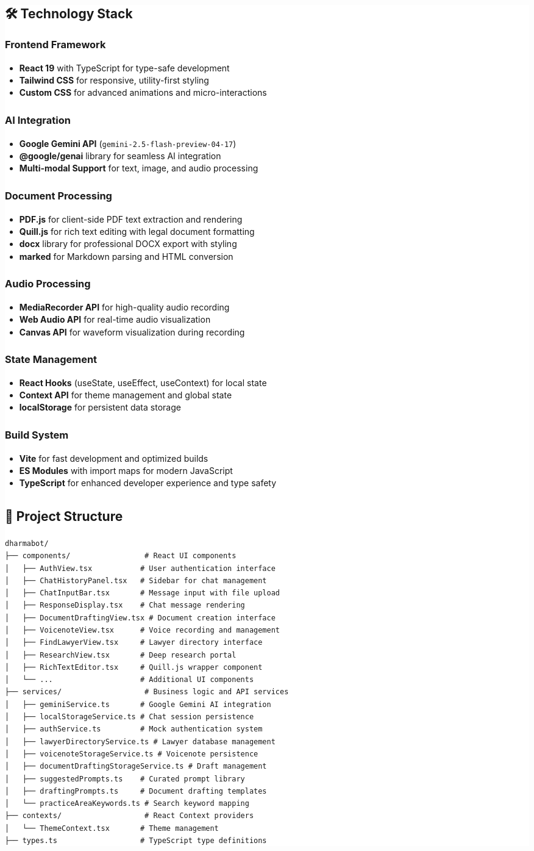 ## 🛠 Technology Stack

### **Frontend Framework**
- **React 19** with TypeScript for type-safe development
- **Tailwind CSS** for responsive, utility-first styling
- **Custom CSS** for advanced animations and micro-interactions

### **AI Integration**
- **Google Gemini API** (`gemini-2.5-flash-preview-04-17`)
- **@google/genai** library for seamless AI integration
- **Multi-modal Support** for text, image, and audio processing

### **Document Processing**
- **PDF.js** for client-side PDF text extraction and rendering
- **Quill.js** for rich text editing with legal document formatting
- **docx** library for professional DOCX export with styling
- **marked** for Markdown parsing and HTML conversion

### **Audio Processing**
- **MediaRecorder API** for high-quality audio recording
- **Web Audio API** for real-time audio visualization
- **Canvas API** for waveform visualization during recording

### **State Management**
- **React Hooks** (useState, useEffect, useContext) for local state
- **Context API** for theme management and global state
- **localStorage** for persistent data storage

### **Build System**
- **Vite** for fast development and optimized builds
- **ES Modules** with import maps for modern JavaScript
- **TypeScript** for enhanced developer experience and type safety

## 📁 Project Structure

```
dharmabot/
├── components/                 # React UI components
│   ├── AuthView.tsx           # User authentication interface
│   ├── ChatHistoryPanel.tsx   # Sidebar for chat management
│   ├── ChatInputBar.tsx       # Message input with file upload
│   ├── ResponseDisplay.tsx    # Chat message rendering
│   ├── DocumentDraftingView.tsx # Document creation interface
│   ├── VoicenoteView.tsx      # Voice recording and management
│   ├── FindLawyerView.tsx     # Lawyer directory interface
│   ├── ResearchView.tsx       # Deep research portal
│   ├── RichTextEditor.tsx     # Quill.js wrapper component
│   └── ...                    # Additional UI components
├── services/                   # Business logic and API services
│   ├── geminiService.ts       # Google Gemini AI integration
│   ├── localStorageService.ts # Chat session persistence
│   ├── authService.ts         # Mock authentication system
│   ├── lawyerDirectoryService.ts # Lawyer database management
│   ├── voicenoteStorageService.ts # Voicenote persistence
│   ├── documentDraftingStorageService.ts # Draft management
│   ├── suggestedPrompts.ts    # Curated prompt library
│   ├── draftingPrompts.ts     # Document drafting templates
│   └── practiceAreaKeywords.ts # Search keyword mapping
├── contexts/                   # React Context providers
│   └── ThemeContext.tsx       # Theme management
├── types.ts                   # TypeScript type definitions
```